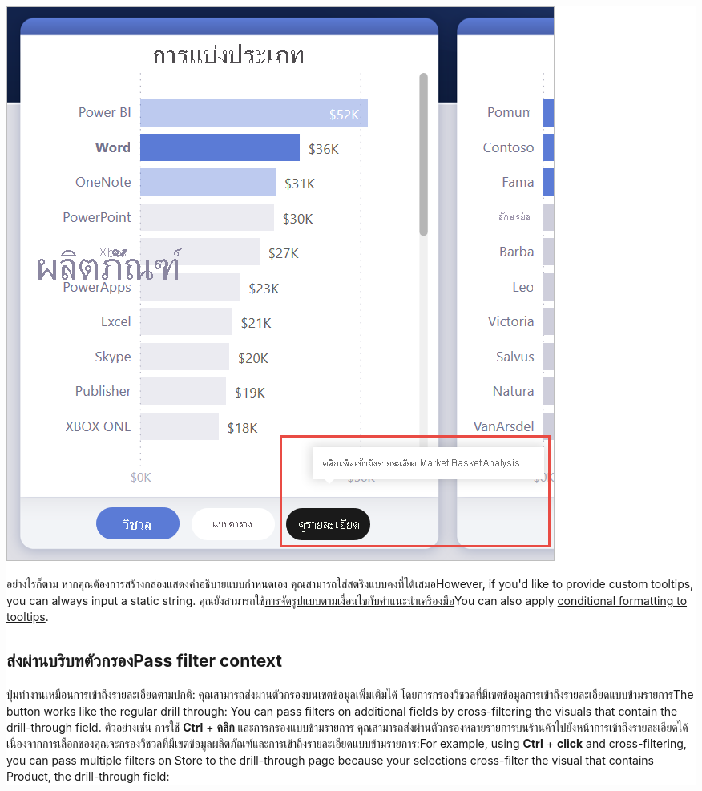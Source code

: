 ![เปิดใช้งานกล่องแสดงคำอธิบายที่สร้างโดยอัตโนมัติแล้ว](media/desktop-drill-through-buttons/power-bi-drill-through-visual-button.png)

<span data-ttu-id="53ffb-129">อย่างไรก็ตาม หากคุณต้องการสร้างกล่องแสดงคำอธิบายแบบกำหนดเอง คุณสามารถใส่สตริงแบบคงที่ได้เสมอ</span><span class="sxs-lookup"><span data-stu-id="53ffb-129">However, if you'd like to provide custom tooltips, you can always input a static string.</span></span> <span data-ttu-id="53ffb-130">คุณยังสามารถใช้[การจัดรูปแบบตามเงื่อนไขกับคำแนะนำเครื่องมือ](#set-formatting-for-tooltips-conditionally)</span><span class="sxs-lookup"><span data-stu-id="53ffb-130">You can also apply [conditional formatting to tooltips](#set-formatting-for-tooltips-conditionally).</span></span>

## <a name="pass-filter-context"></a><span data-ttu-id="53ffb-131">ส่งผ่านบริบทตัวกรอง</span><span class="sxs-lookup"><span data-stu-id="53ffb-131">Pass filter context</span></span>

<span data-ttu-id="53ffb-132">ปุ่มทำงานเหมือนการเข้าถึงรายละเอียดตามปกติ: คุณสามารถส่งผ่านตัวกรองบนเขตข้อมูลเพิ่มเติมได้ โดยการกรองวิชวลที่มีเขตข้อมูลการเข้าถึงรายละเอียดแบบข้ามรายการ</span><span class="sxs-lookup"><span data-stu-id="53ffb-132">The button works like the regular drill through: You can pass filters on additional fields by cross-filtering the visuals that contain the drill-through field.</span></span> <span data-ttu-id="53ffb-133">ตัวอย่างเช่น การใช้ **Ctrl** + **คลิก** และการกรองแบบข้ามรายการ คุณสามารถส่งผ่านตัวกรองหลายรายการบนร้านค้าไปยังหน้าการเข้าถึงรายละเอียดได้เนื่องจากการเลือกของคุณจะกรองวิชวลที่มีเขตข้อมูลผลิตภัณฑ์และการเข้าถึงรายละเอียดแบบข้ามรายการ:</span><span class="sxs-lookup"><span data-stu-id="53ffb-133">For example, using **Ctrl** + **click** and cross-filtering, you can pass multiple filters on Store to the drill-through page because your selections cross-filter the visual that contains Product, the drill-through field:</span></span>
